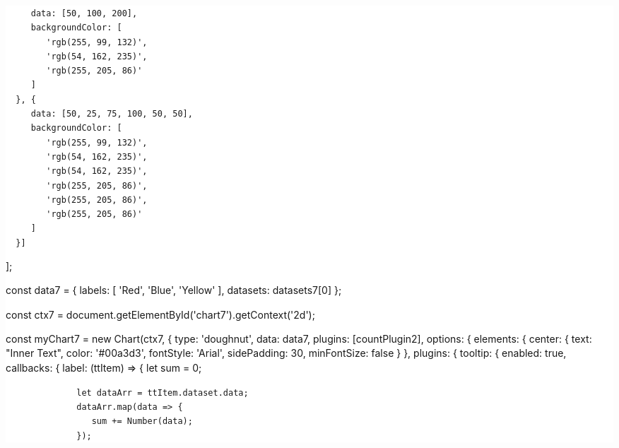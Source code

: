          data: [50, 100, 200],
         backgroundColor: [
            'rgb(255, 99, 132)',
            'rgb(54, 162, 235)',
            'rgb(255, 205, 86)'
         ]
      }, {
         data: [50, 25, 75, 100, 50, 50],
         backgroundColor: [
            'rgb(255, 99, 132)',
            'rgb(54, 162, 235)',
            'rgb(54, 162, 235)',
            'rgb(255, 205, 86)',
            'rgb(255, 205, 86)',
            'rgb(255, 205, 86)'
         ]
      }]
   ];

   const data7 = {
      labels: [
         'Red',
         'Blue',
         'Yellow'
      ],
      datasets: datasets7[0]
   };

   const ctx7 = document.getElementById('chart7').getContext('2d');

   const myChart7 = new Chart(ctx7, {
      type: 'doughnut',
      data: data7,
      plugins: [countPlugin2],
      options: {
         elements: {
            center: {
            text: "Inner Text",
            color: '#00a3d3',
            fontStyle: 'Arial',
            sidePadding: 30,
            minFontSize: false
            }
         },
         plugins: {
            tooltip: {
            enabled: true,
            callbacks: {
               label: (ttItem) => {
                  let sum = 0;

                  let dataArr = ttItem.dataset.data;
                  dataArr.map(data => {
                     sum += Number(data);
                  });
